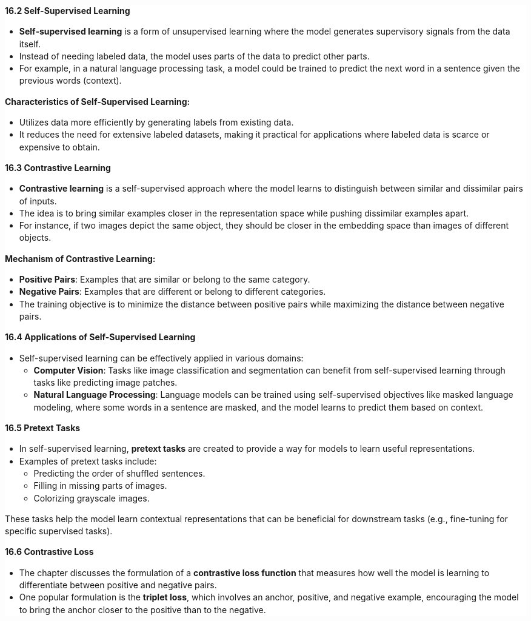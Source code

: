**16.2 Self-Supervised Learning**

* **Self-supervised learning** is a form of unsupervised learning where the model generates supervisory signals from the data itself.
* Instead of needing labeled data, the model uses parts of the data to predict other parts.
* For example, in a natural language processing task, a model could be trained to predict the next word in a sentence given the previous words (context).

**Characteristics of Self-Supervised Learning:**

* Utilizes data more efficiently by generating labels from existing data.
* It reduces the need for extensive labeled datasets, making it practical for applications where labeled data is scarce or expensive to obtain.

**16.3 Contrastive Learning**

* **Contrastive learning** is a self-supervised approach where the model learns to distinguish between similar and dissimilar pairs of inputs.
* The idea is to bring similar examples closer in the representation space while pushing dissimilar examples apart.
* For instance, if two images depict the same object, they should be closer in the embedding space than images of different objects.

**Mechanism of Contrastive Learning:**

* **Positive Pairs**: Examples that are similar or belong to the same category.
* **Negative Pairs**: Examples that are different or belong to different categories.
* The training objective is to minimize the distance between positive pairs while maximizing the distance between negative pairs.

**16.4 Applications of Self-Supervised Learning**

* Self-supervised learning can be effectively applied in various domains:
  * **Computer Vision**: Tasks like image classification and segmentation can benefit from self-supervised learning through tasks like predicting image patches.
  * **Natural Language Processing**: Language models can be trained using self-supervised objectives like masked language modeling, where some words in a sentence are masked, and the model learns to predict them based on context.

**16.5 Pretext Tasks**

* In self-supervised learning, **pretext tasks** are created to provide a way for models to learn useful representations.
* Examples of pretext tasks include:
  * Predicting the order of shuffled sentences.
  * Filling in missing parts of images.
  * Colorizing grayscale images.

These tasks help the model learn contextual representations that can be beneficial for downstream tasks (e.g., fine-tuning for specific supervised tasks).

**16.6 Contrastive Loss**

* The chapter discusses the formulation of a **contrastive loss function** that measures how well the model is learning to differentiate between positive and negative pairs.
* One popular formulation is the **triplet loss**, which involves an anchor, positive, and negative example, encouraging the model to bring the anchor closer to the positive than to the negative.
